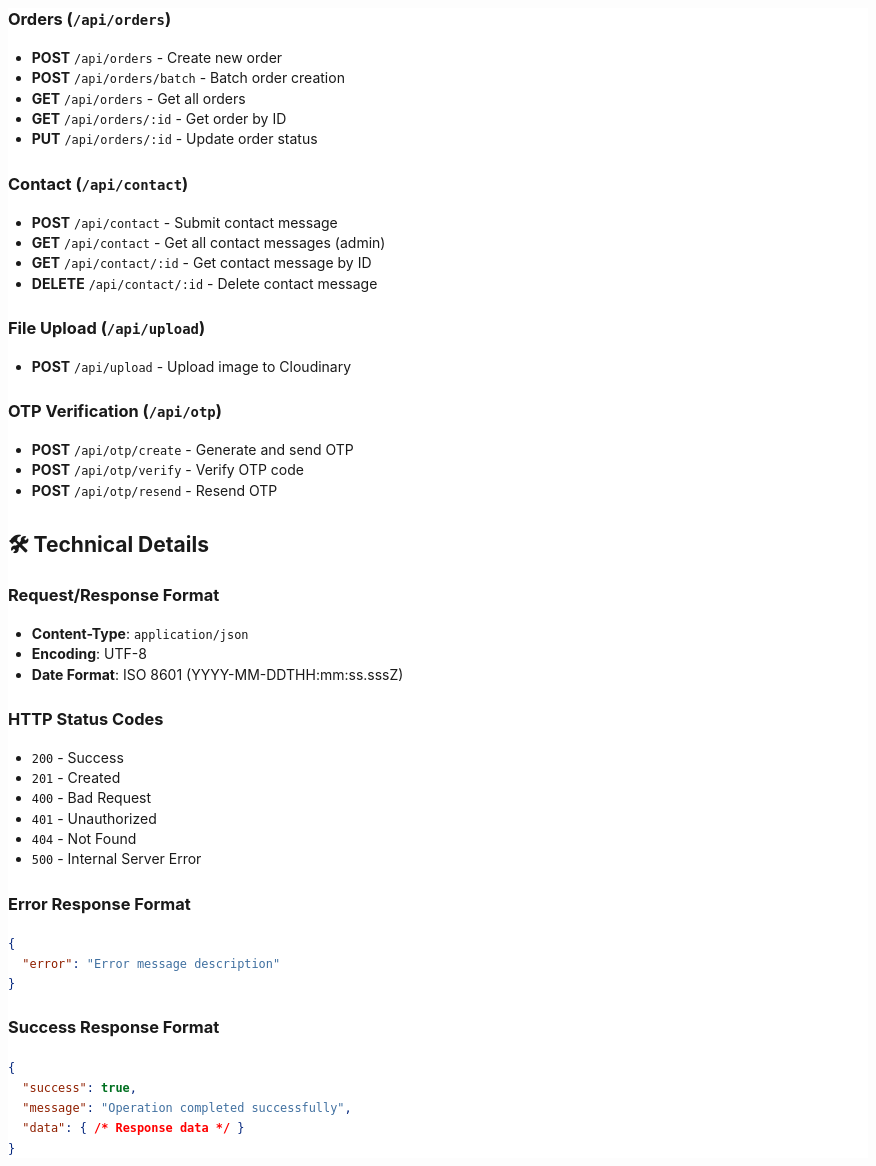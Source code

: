 ### Orders (`/api/orders`)
- **POST** `/api/orders` - Create new order
- **POST** `/api/orders/batch` - Batch order creation
- **GET** `/api/orders` - Get all orders
- **GET** `/api/orders/:id` - Get order by ID
- **PUT** `/api/orders/:id` - Update order status

### Contact (`/api/contact`)
- **POST** `/api/contact` - Submit contact message
- **GET** `/api/contact` - Get all contact messages (admin)
- **GET** `/api/contact/:id` - Get contact message by ID
- **DELETE** `/api/contact/:id` - Delete contact message

### File Upload (`/api/upload`)
- **POST** `/api/upload` - Upload image to Cloudinary

### OTP Verification (`/api/otp`)
- **POST** `/api/otp/create` - Generate and send OTP
- **POST** `/api/otp/verify` - Verify OTP code
- **POST** `/api/otp/resend` - Resend OTP

## 🛠 Technical Details

### Request/Response Format
- **Content-Type**: `application/json`
- **Encoding**: UTF-8
- **Date Format**: ISO 8601 (YYYY-MM-DDTHH:mm:ss.sssZ)

### HTTP Status Codes
- `200` - Success
- `201` - Created
- `400` - Bad Request
- `401` - Unauthorized
- `404` - Not Found
- `500` - Internal Server Error

### Error Response Format
```json
{
  "error": "Error message description"
}
```

### Success Response Format
```json
{
  "success": true,
  "message": "Operation completed successfully",
  "data": { /* Response data */ }
}
```
